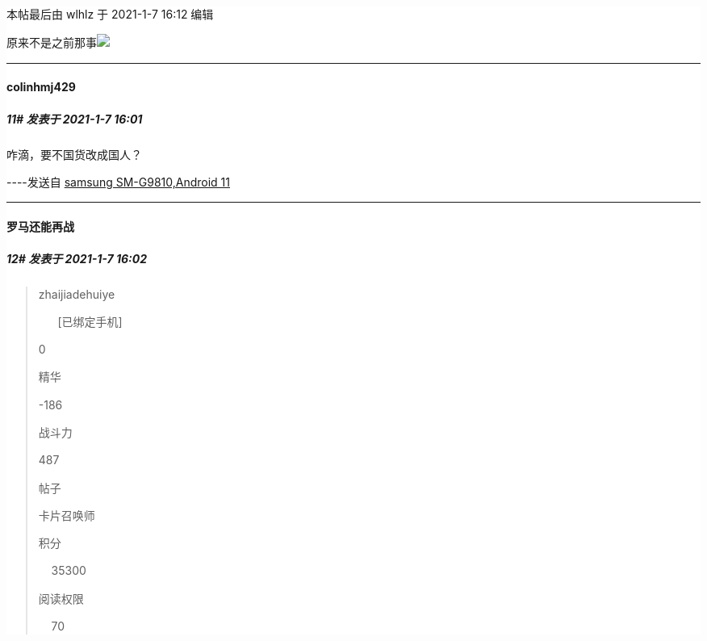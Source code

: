 

 本帖最后由 wlhlz 于 2021-1-7 16:12 编辑 

原来不是之前那事<img src="https://static.saraba1st.com/image/smiley/face2017/009.gif" referrerpolicy="no-referrer">







*****

####  colinhmj429  
##### 11#       发表于 2021-1-7 16:01




咋滴，要不国货改成国人？


----发送自 [samsung SM-G9810,Android 11](http://stage1.5j4m.com/?1.35)







*****

####  罗马还能再战  
##### 12#       发表于 2021-1-7 16:02



<blockquote>zhaijiadehuiye

      [已绑定手机]


0

精华        


-186

战斗力        


487

帖子


卡片召唤师


积分

    35300


阅读权限

    70
